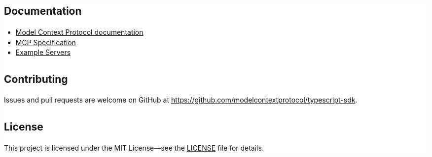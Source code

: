 ## Documentation

- [Model Context Protocol documentation](https://modelcontextprotocol.io)
- [MCP Specification](https://spec.modelcontextprotocol.io)
- [Example Servers](https://github.com/modelcontextprotocol/servers)

## Contributing

Issues and pull requests are welcome on GitHub at https://github.com/modelcontextprotocol/typescript-sdk.

## License

This project is licensed under the MIT License—see the [LICENSE](LICENSE) file for details.
